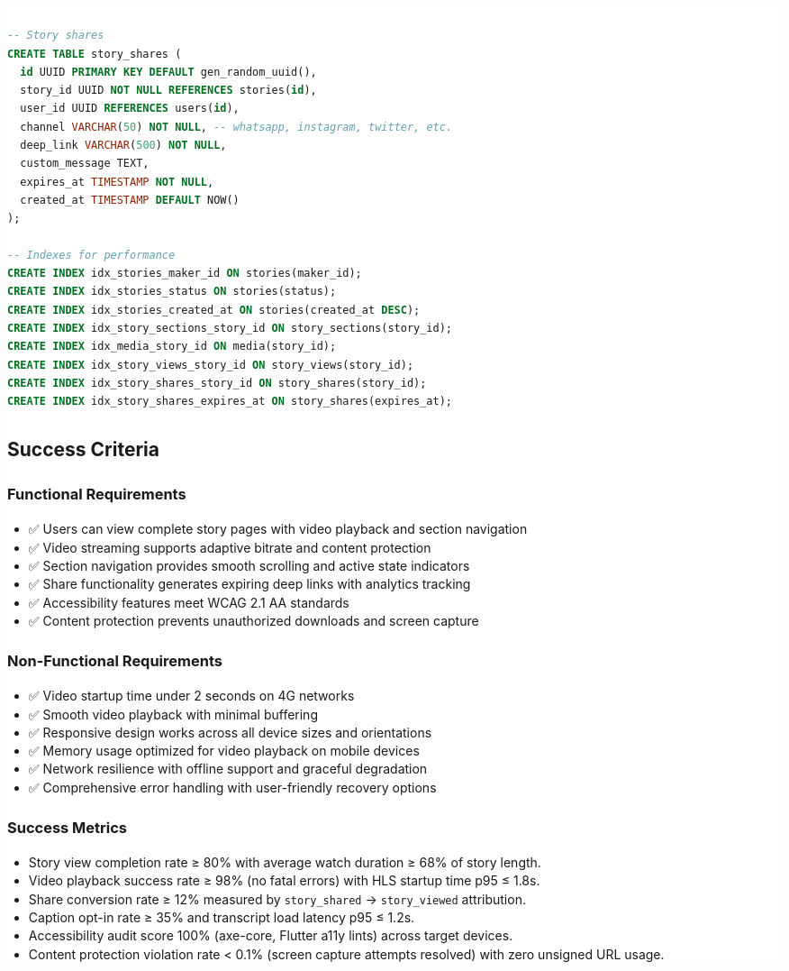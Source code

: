 ```sql

-- Story shares
CREATE TABLE story_shares (
  id UUID PRIMARY KEY DEFAULT gen_random_uuid(),
  story_id UUID NOT NULL REFERENCES stories(id),
  user_id UUID REFERENCES users(id),
  channel VARCHAR(50) NOT NULL, -- whatsapp, instagram, twitter, etc.
  deep_link VARCHAR(500) NOT NULL,
  custom_message TEXT,
  expires_at TIMESTAMP NOT NULL,
  created_at TIMESTAMP DEFAULT NOW()
);

-- Indexes for performance
CREATE INDEX idx_stories_maker_id ON stories(maker_id);
CREATE INDEX idx_stories_status ON stories(status);
CREATE INDEX idx_stories_created_at ON stories(created_at DESC);
CREATE INDEX idx_story_sections_story_id ON story_sections(story_id);
CREATE INDEX idx_media_story_id ON media(story_id);
CREATE INDEX idx_story_views_story_id ON story_views(story_id);
CREATE INDEX idx_story_shares_story_id ON story_shares(story_id);
CREATE INDEX idx_story_shares_expires_at ON story_shares(expires_at);
```

## Success Criteria

### Functional Requirements
- ✅ Users can view complete story pages with video playback and section navigation
- ✅ Video streaming supports adaptive bitrate and content protection
- ✅ Section navigation provides smooth scrolling and active state indicators
- ✅ Share functionality generates expiring deep links with analytics tracking
- ✅ Accessibility features meet WCAG 2.1 AA standards
- ✅ Content protection prevents unauthorized downloads and screen capture

### Non-Functional Requirements
- ✅ Video startup time under 2 seconds on 4G networks
- ✅ Smooth video playback with minimal buffering
- ✅ Responsive design works across all device sizes and orientations
- ✅ Memory usage optimized for video playback on mobile devices
- ✅ Network resilience with offline support and graceful degradation
- ✅ Comprehensive error handling with user-friendly recovery options

### Success Metrics
- Story view completion rate ≥ 80% with average watch duration ≥ 68% of story length.
- Video playback success rate ≥ 98% (no fatal errors) with HLS startup time p95 ≤ 1.8s.
- Share conversion rate ≥ 12% measured by `story_shared` → `story_viewed` attribution.
- Caption opt-in rate ≥ 35% and transcript load latency p95 ≤ 1.2s.
- Accessibility audit score 100% (axe-core, Flutter a11y lints) across target devices.
- Content protection violation rate < 0.1% (screen capture attempts resolved) with zero unsigned URL usage.
